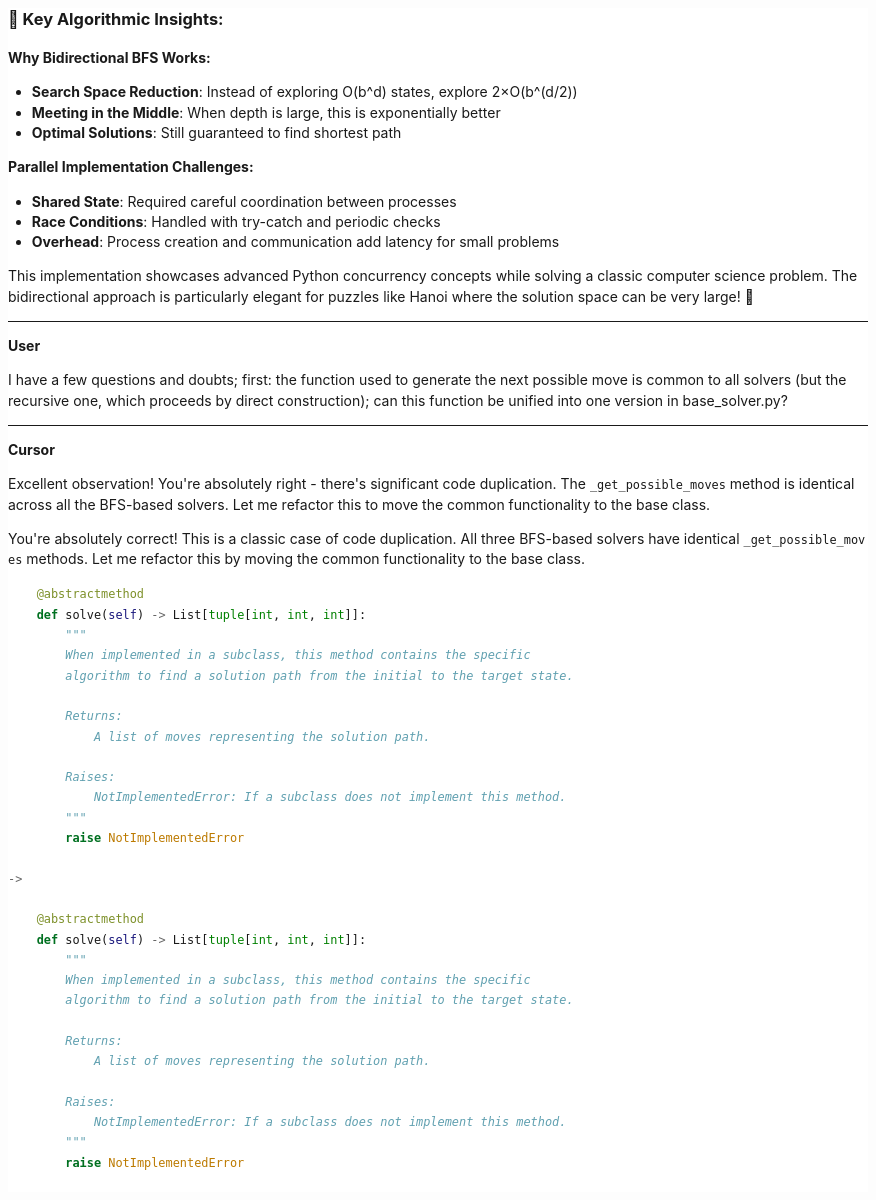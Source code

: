 ### **🎯 Key Algorithmic Insights:**

**Why Bidirectional BFS Works:**
- **Search Space Reduction**: Instead of exploring O(b^d) states, explore 2×O(b^(d/2))
- **Meeting in the Middle**: When depth is large, this is exponentially better
- **Optimal Solutions**: Still guaranteed to find shortest path

**Parallel Implementation Challenges:**
- **Shared State**: Required careful coordination between processes
- **Race Conditions**: Handled with try-catch and periodic checks
- **Overhead**: Process creation and communication add latency for small problems

This implementation showcases advanced Python concurrency concepts while solving a classic computer science problem. The bidirectional approach is particularly elegant for puzzles like Hanoi where the solution space can be very large! 🎉

---

**User**

I have a few questions and doubts; first: the function used to generate the next possible move is common to all solvers (but the recursive one, which proceeds by direct construction); can this function be unified into one version in base_solver.py?

---

**Cursor**

Excellent observation! You're absolutely right - there's significant code duplication. The `_get_possible_moves` method is identical across all the BFS-based solvers. Let me refactor this to move the common functionality to the base class.

You're absolutely correct! This is a classic case of code duplication. All three BFS-based solvers have identical `_get_possible_moves` methods. Let me refactor this by moving the common functionality to the base class.

```python
    @abstractmethod
    def solve(self) -> List[tuple[int, int, int]]:
        """
        When implemented in a subclass, this method contains the specific
        algorithm to find a solution path from the initial to the target state.

        Returns:
            A list of moves representing the solution path.
        
        Raises:
            NotImplementedError: If a subclass does not implement this method.
        """
        raise NotImplementedError

->

    @abstractmethod
    def solve(self) -> List[tuple[int, int, int]]:
        """
        When implemented in a subclass, this method contains the specific
        algorithm to find a solution path from the initial to the target state.

        Returns:
            A list of moves representing the solution path.
        
        Raises:
            NotImplementedError: If a subclass does not implement this method.
        """
        raise NotImplementedError
    
```